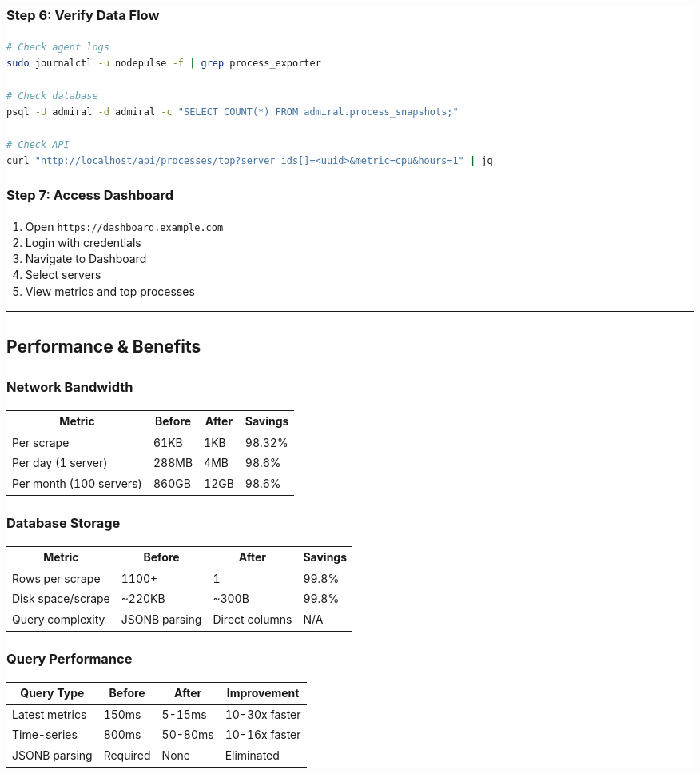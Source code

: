 ### Step 6: Verify Data Flow

```bash
# Check agent logs
sudo journalctl -u nodepulse -f | grep process_exporter

# Check database
psql -U admiral -d admiral -c "SELECT COUNT(*) FROM admiral.process_snapshots;"

# Check API
curl "http://localhost/api/processes/top?server_ids[]=<uuid>&metric=cpu&hours=1" | jq
```

### Step 7: Access Dashboard

1. Open `https://dashboard.example.com`
2. Login with credentials
3. Navigate to Dashboard
4. Select servers
5. View metrics and top processes

---

## Performance & Benefits

### Network Bandwidth

| Metric | Before | After | Savings |
|--------|--------|-------|---------|
| Per scrape | 61KB | 1KB | 98.32% |
| Per day (1 server) | 288MB | 4MB | 98.6% |
| Per month (100 servers) | 860GB | 12GB | 98.6% |

### Database Storage

| Metric | Before | After | Savings |
|--------|--------|-------|---------|
| Rows per scrape | 1100+ | 1 | 99.8% |
| Disk space/scrape | ~220KB | ~300B | 99.8% |
| Query complexity | JSONB parsing | Direct columns | N/A |

### Query Performance

| Query Type | Before | After | Improvement |
|------------|--------|-------|-------------|
| Latest metrics | 150ms | 5-15ms | 10-30x faster |
| Time-series | 800ms | 50-80ms | 10-16x faster |
| JSONB parsing | Required | None | Eliminated |
